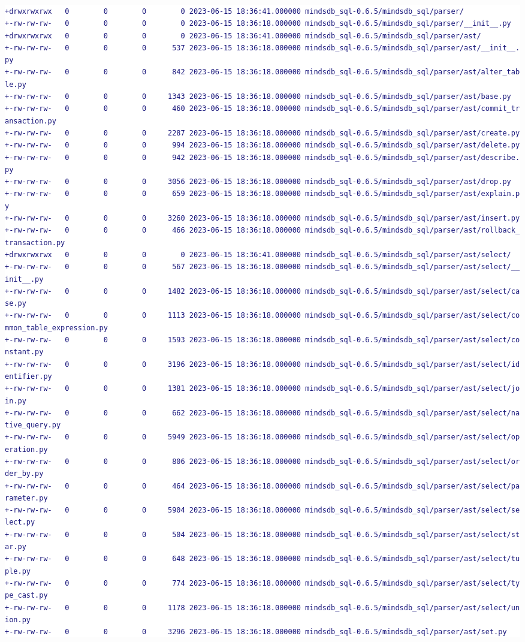 ```diff
+drwxrwxrwx   0        0        0        0 2023-06-15 18:36:41.000000 mindsdb_sql-0.6.5/mindsdb_sql/parser/
+-rw-rw-rw-   0        0        0        0 2023-06-15 18:36:18.000000 mindsdb_sql-0.6.5/mindsdb_sql/parser/__init__.py
+drwxrwxrwx   0        0        0        0 2023-06-15 18:36:41.000000 mindsdb_sql-0.6.5/mindsdb_sql/parser/ast/
+-rw-rw-rw-   0        0        0      537 2023-06-15 18:36:18.000000 mindsdb_sql-0.6.5/mindsdb_sql/parser/ast/__init__.py
+-rw-rw-rw-   0        0        0      842 2023-06-15 18:36:18.000000 mindsdb_sql-0.6.5/mindsdb_sql/parser/ast/alter_table.py
+-rw-rw-rw-   0        0        0     1343 2023-06-15 18:36:18.000000 mindsdb_sql-0.6.5/mindsdb_sql/parser/ast/base.py
+-rw-rw-rw-   0        0        0      460 2023-06-15 18:36:18.000000 mindsdb_sql-0.6.5/mindsdb_sql/parser/ast/commit_transaction.py
+-rw-rw-rw-   0        0        0     2287 2023-06-15 18:36:18.000000 mindsdb_sql-0.6.5/mindsdb_sql/parser/ast/create.py
+-rw-rw-rw-   0        0        0      994 2023-06-15 18:36:18.000000 mindsdb_sql-0.6.5/mindsdb_sql/parser/ast/delete.py
+-rw-rw-rw-   0        0        0      942 2023-06-15 18:36:18.000000 mindsdb_sql-0.6.5/mindsdb_sql/parser/ast/describe.py
+-rw-rw-rw-   0        0        0     3056 2023-06-15 18:36:18.000000 mindsdb_sql-0.6.5/mindsdb_sql/parser/ast/drop.py
+-rw-rw-rw-   0        0        0      659 2023-06-15 18:36:18.000000 mindsdb_sql-0.6.5/mindsdb_sql/parser/ast/explain.py
+-rw-rw-rw-   0        0        0     3260 2023-06-15 18:36:18.000000 mindsdb_sql-0.6.5/mindsdb_sql/parser/ast/insert.py
+-rw-rw-rw-   0        0        0      466 2023-06-15 18:36:18.000000 mindsdb_sql-0.6.5/mindsdb_sql/parser/ast/rollback_transaction.py
+drwxrwxrwx   0        0        0        0 2023-06-15 18:36:41.000000 mindsdb_sql-0.6.5/mindsdb_sql/parser/ast/select/
+-rw-rw-rw-   0        0        0      567 2023-06-15 18:36:18.000000 mindsdb_sql-0.6.5/mindsdb_sql/parser/ast/select/__init__.py
+-rw-rw-rw-   0        0        0     1482 2023-06-15 18:36:18.000000 mindsdb_sql-0.6.5/mindsdb_sql/parser/ast/select/case.py
+-rw-rw-rw-   0        0        0     1113 2023-06-15 18:36:18.000000 mindsdb_sql-0.6.5/mindsdb_sql/parser/ast/select/common_table_expression.py
+-rw-rw-rw-   0        0        0     1593 2023-06-15 18:36:18.000000 mindsdb_sql-0.6.5/mindsdb_sql/parser/ast/select/constant.py
+-rw-rw-rw-   0        0        0     3196 2023-06-15 18:36:18.000000 mindsdb_sql-0.6.5/mindsdb_sql/parser/ast/select/identifier.py
+-rw-rw-rw-   0        0        0     1381 2023-06-15 18:36:18.000000 mindsdb_sql-0.6.5/mindsdb_sql/parser/ast/select/join.py
+-rw-rw-rw-   0        0        0      662 2023-06-15 18:36:18.000000 mindsdb_sql-0.6.5/mindsdb_sql/parser/ast/select/native_query.py
+-rw-rw-rw-   0        0        0     5949 2023-06-15 18:36:18.000000 mindsdb_sql-0.6.5/mindsdb_sql/parser/ast/select/operation.py
+-rw-rw-rw-   0        0        0      806 2023-06-15 18:36:18.000000 mindsdb_sql-0.6.5/mindsdb_sql/parser/ast/select/order_by.py
+-rw-rw-rw-   0        0        0      464 2023-06-15 18:36:18.000000 mindsdb_sql-0.6.5/mindsdb_sql/parser/ast/select/parameter.py
+-rw-rw-rw-   0        0        0     5904 2023-06-15 18:36:18.000000 mindsdb_sql-0.6.5/mindsdb_sql/parser/ast/select/select.py
+-rw-rw-rw-   0        0        0      504 2023-06-15 18:36:18.000000 mindsdb_sql-0.6.5/mindsdb_sql/parser/ast/select/star.py
+-rw-rw-rw-   0        0        0      648 2023-06-15 18:36:18.000000 mindsdb_sql-0.6.5/mindsdb_sql/parser/ast/select/tuple.py
+-rw-rw-rw-   0        0        0      774 2023-06-15 18:36:18.000000 mindsdb_sql-0.6.5/mindsdb_sql/parser/ast/select/type_cast.py
+-rw-rw-rw-   0        0        0     1178 2023-06-15 18:36:18.000000 mindsdb_sql-0.6.5/mindsdb_sql/parser/ast/select/union.py
+-rw-rw-rw-   0        0        0     3296 2023-06-15 18:36:18.000000 mindsdb_sql-0.6.5/mindsdb_sql/parser/ast/set.py
```